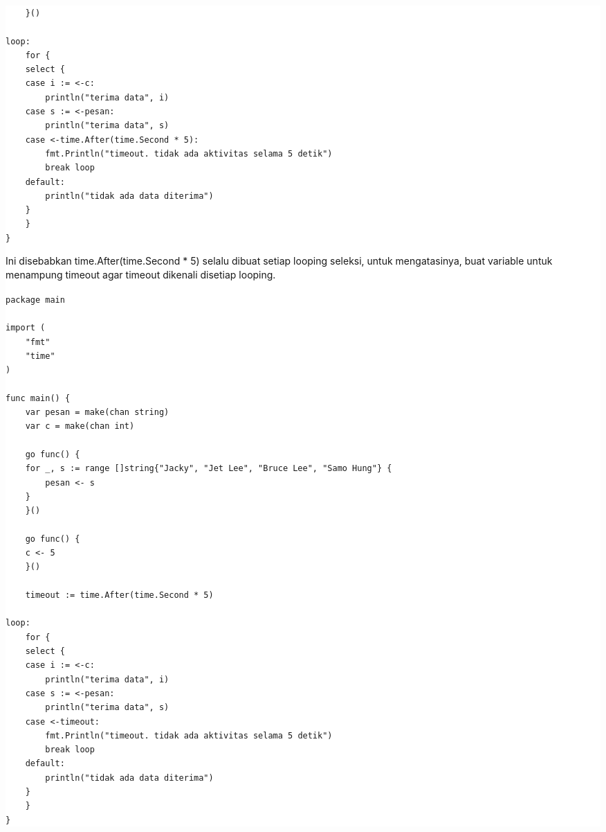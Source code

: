```
    }()

loop:
    for {
	select {
	case i := <-c:
	    println("terima data", i)
	case s := <-pesan:
	    println("terima data", s)
	case <-time.After(time.Second * 5):
	    fmt.Println("timeout. tidak ada aktivitas selama 5 detik")
	    break loop
	default:
	    println("tidak ada data diterima")
	}
    }
}
```

Ini disebabkan time.After(time.Second * 5) selalu dibuat setiap looping seleksi, untuk mengatasinya, buat variable untuk menampung timeout agar timeout dikenali disetiap looping.

```
package main

import (
    "fmt"
    "time"
)

func main() {
    var pesan = make(chan string)
    var c = make(chan int)

    go func() {
	for _, s := range []string{"Jacky", "Jet Lee", "Bruce Lee", "Samo Hung"} {
	    pesan <- s
	}
    }()

    go func() {
	c <- 5
    }()
    
    timeout := time.After(time.Second * 5)

loop:
    for {
	select {
	case i := <-c:
	    println("terima data", i)
	case s := <-pesan:
	    println("terima data", s)
	case <-timeout:
	    fmt.Println("timeout. tidak ada aktivitas selama 5 detik")
	    break loop
	default:
	    println("tidak ada data diterima")
	}
    }
}
```
